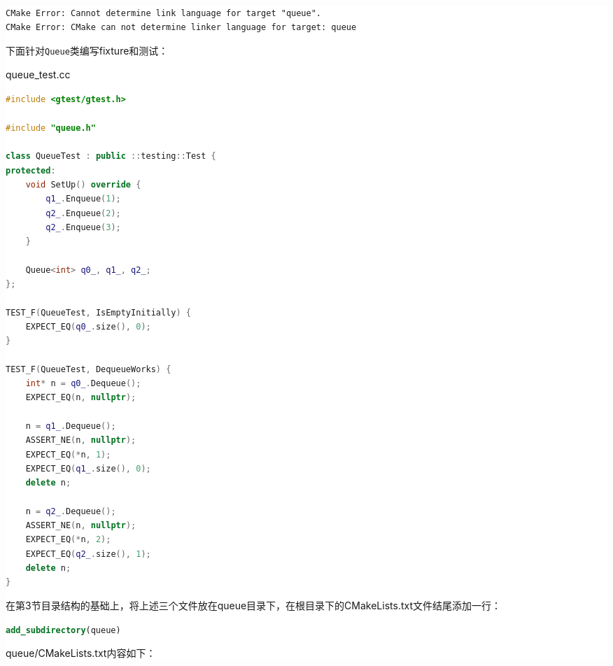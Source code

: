 ```
CMake Error: Cannot determine link language for target "queue".
CMake Error: CMake can not determine linker language for target: queue
```

下面针对`Queue`类编写fixture和测试：

queue_test.cc

```cpp
#include <gtest/gtest.h>

#include "queue.h"

class QueueTest : public ::testing::Test {
protected:
    void SetUp() override {
        q1_.Enqueue(1);
        q2_.Enqueue(2);
        q2_.Enqueue(3);
    }

    Queue<int> q0_, q1_, q2_;
};

TEST_F(QueueTest, IsEmptyInitially) {
    EXPECT_EQ(q0_.size(), 0);
}

TEST_F(QueueTest, DequeueWorks) {
    int* n = q0_.Dequeue();
    EXPECT_EQ(n, nullptr);

    n = q1_.Dequeue();
    ASSERT_NE(n, nullptr);
    EXPECT_EQ(*n, 1);
    EXPECT_EQ(q1_.size(), 0);
    delete n;

    n = q2_.Dequeue();
    ASSERT_NE(n, nullptr);
    EXPECT_EQ(*n, 2);
    EXPECT_EQ(q2_.size(), 1);
    delete n;
}
```

在第3节目录结构的基础上，将上述三个文件放在queue目录下，在根目录下的CMakeLists.txt文件结尾添加一行：

```cmake
add_subdirectory(queue)
```

queue/CMakeLists.txt内容如下：
